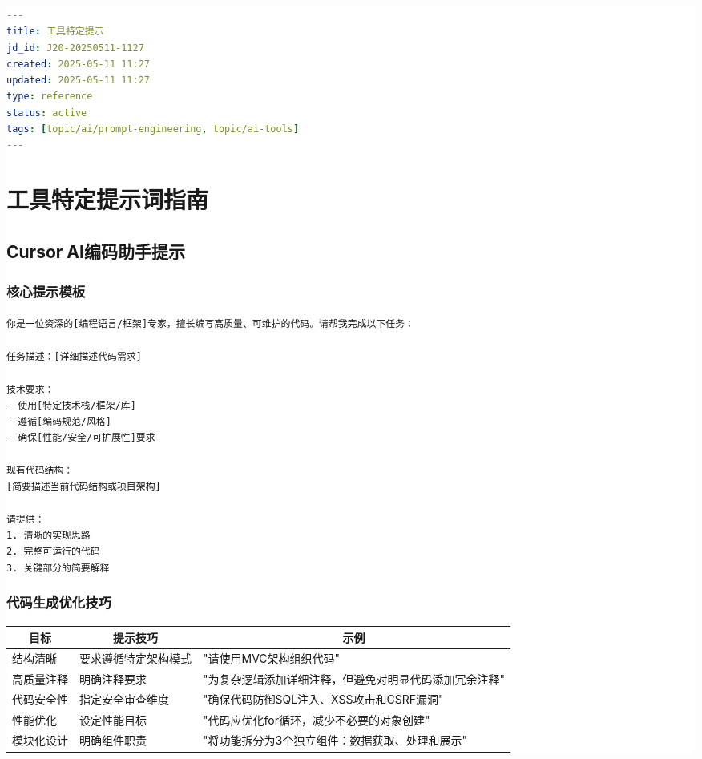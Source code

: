 ```yaml
---
title: 工具特定提示
jd_id: J20-20250511-1127
created: 2025-05-11 11:27
updated: 2025-05-11 11:27
type: reference
status: active
tags: [topic/ai/prompt-engineering, topic/ai-tools]
---
```


# 工具特定提示词指南

## Cursor AI编码助手提示

### 核心提示模板

```
你是一位资深的[编程语言/框架]专家，擅长编写高质量、可维护的代码。请帮我完成以下任务：

任务描述：[详细描述代码需求]

技术要求：
- 使用[特定技术栈/框架/库]
- 遵循[编码规范/风格]
- 确保[性能/安全/可扩展性]要求

现有代码结构：
[简要描述当前代码结构或项目架构]

请提供：
1. 清晰的实现思路
2. 完整可运行的代码
3. 关键部分的简要解释
```

### 代码生成优化技巧

| 目标 | 提示技巧 | 示例 |
|------|----------|------|
| 结构清晰 | 要求遵循特定架构模式 | "请使用MVC架构组织代码" |
| 高质量注释 | 明确注释要求 | "为复杂逻辑添加详细注释，但避免对明显代码添加冗余注释" |
| 代码安全性 | 指定安全审查维度 | "确保代码防御SQL注入、XSS攻击和CSRF漏洞" |
| 性能优化 | 设定性能目标 | "代码应优化for循环，减少不必要的对象创建" |
| 模块化设计 | 明确组件职责 | "将功能拆分为3个独立组件：数据获取、处理和展示" |
